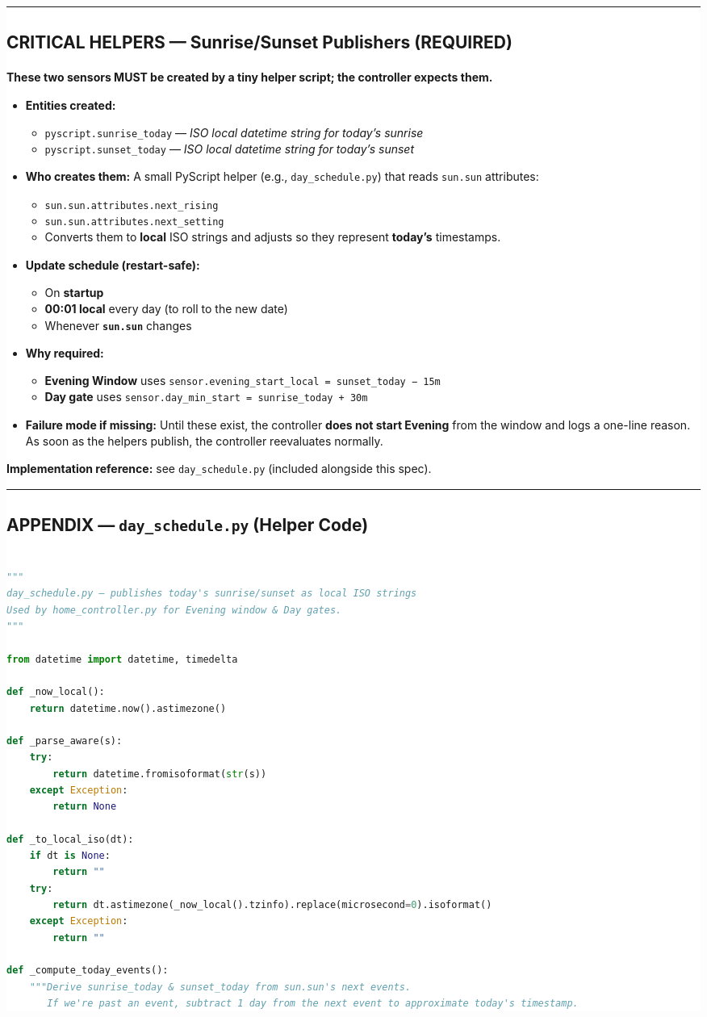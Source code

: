 
---

## CRITICAL HELPERS — Sunrise/Sunset Publishers (REQUIRED)

**These two sensors MUST be created by a tiny helper script; the controller expects them.**

- **Entities created:**
  - `pyscript.sunrise_today` — *ISO local datetime string for today’s sunrise*
  - `pyscript.sunset_today`  — *ISO local datetime string for today’s sunset*

- **Who creates them:** A small PyScript helper (e.g., `day_schedule.py`) that reads `sun.sun` attributes:
  - `sun.sun.attributes.next_rising`
  - `sun.sun.attributes.next_setting`
  - Converts them to **local** ISO strings and adjusts so they represent **today’s** timestamps.

- **Update schedule (restart-safe):**
  - On **startup**
  - **00:01 local** every day (to roll to the new date)
  - Whenever **`sun.sun`** changes

- **Why required:**
  - **Evening Window** uses `sensor.evening_start_local = sunset_today − 15m`
  - **Day gate** uses `sensor.day_min_start = sunrise_today + 30m`

- **Failure mode if missing:** Until these exist, the controller **does not start Evening** from the window and logs a one-line reason. As soon as the helpers publish, the controller reevaluates normally.

**Implementation reference:** see `day_schedule.py` (included alongside this spec).



---

## APPENDIX — `day_schedule.py` (Helper Code)

```python

"""
day_schedule.py — publishes today's sunrise/sunset as local ISO strings
Used by home_controller.py for Evening window & Day gates.
"""

from datetime import datetime, timedelta

def _now_local():
    return datetime.now().astimezone()

def _parse_aware(s):
    try:
        return datetime.fromisoformat(str(s))
    except Exception:
        return None

def _to_local_iso(dt):
    if dt is None:
        return ""
    try:
        return dt.astimezone(_now_local().tzinfo).replace(microsecond=0).isoformat()
    except Exception:
        return ""

def _compute_today_events():
    """Derive sunrise_today & sunset_today from sun.sun's next events.
       If we're past an event, subtract 1 day from the next event to approximate today's timestamp.
```